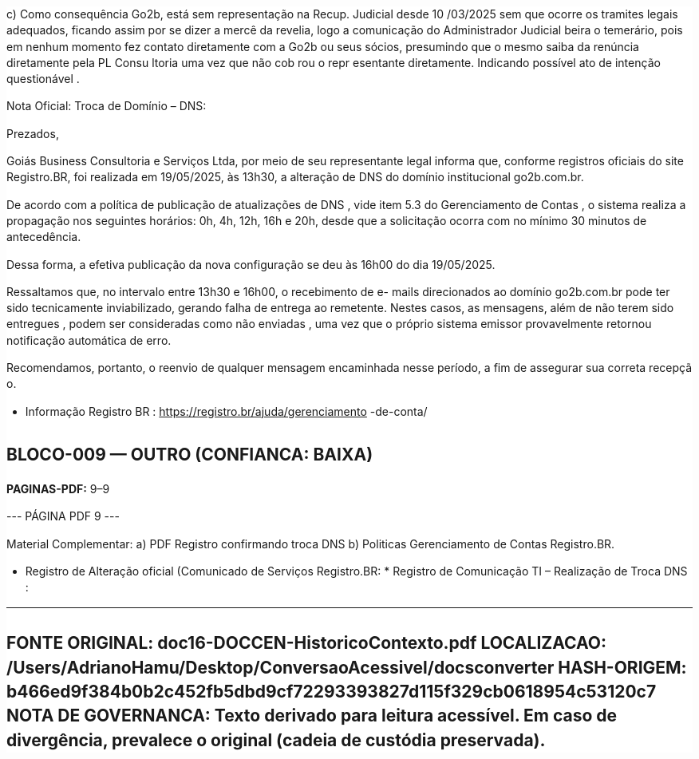 c) Como consequência  Go2b, está sem representação na Recup. Judicial desde 10 /03/2025 sem que ocorre os tramites legais adequados, ficando assim por se dizer a mercê da revelia, logo a comunicação do Administrador Judicial beira
o temerário, pois em nenhum momento fez contato diretamente com a Go2b ou seus sócios, presumindo que o mesmo saiba  da renúncia  diretamente pela PL Consu ltoria uma vez que não cob rou o repr esentante diretamente.
Indicando possível  ato de intenção questionável .

Nota Oficial: Troca de Domínio –  DNS:

Prezados,

Goiás Business Consultoria e Serviços Ltda, por meio de seu representante legal informa que, conforme registros oficiais do site Registro.BR, foi realizada em 19/05/2025, às 13h30, a alteração de DNS do domínio institucional go2b.com.br.

De acordo com a política de publicação de atualizações de DNS , vide item 5.3 do Gerenciamento de Contas , o sistema realiza a propagação nos seguintes horários: 0h, 4h, 12h, 16h e 20h, desde que a solicitação ocorra com no mínimo 30 minutos
de antecedência.

Dessa forma, a efetiva publicação da nova configuração se deu às 16h00 do dia 19/05/2025.

Ressaltamos que, no intervalo entre 13h30 e 16h00, o recebimento de e- mails direcionados ao domínio go2b.com.br pode ter sido tecnicamente inviabilizado, gerando falha de entrega ao remetente. Nestes casos, as mensagens, além de não
terem sido entregues , podem ser consideradas como não enviadas , uma vez que o próprio sistema emissor provavelmente retornou notificação automática de erro.

Recomendamos, portanto, o reenvio de qualquer mensagem encaminhada nesse período, a fim de assegurar sua correta recepçã o.

* Informação Registro BR :
 https://registro.br/ajuda/gerenciamento -de-conta/

## BLOCO-009 — OUTRO (CONFIANCA: BAIXA)
**PAGINAS-PDF:** 9–9

--- PÁGINA PDF 9 ---

Material Complementar:
a) PDF Registro confirmando troca DNS b) Politicas Gerenciamento de Contas Registro.BR.

* Registro de Alteração oficial (Comunicado de Serviços Registro.BR:  * Registro de Comunicação TI – Realização de Troca DNS :

-------------------------------------------------------------------------------
FONTE ORIGINAL: doc16-DOCCEN-HistoricoContexto.pdf LOCALIZACAO: /Users/AdrianoHamu/Desktop/ConversaoAcessivel/docsconverter
HASH-ORIGEM: b466ed9f384b0b2c452fb5dbd9cf72293393827d115f329cb0618954c53120c7 NOTA DE GOVERNANCA: Texto derivado para leitura acessível. Em caso de divergência, prevalece o original (cadeia de custódia preservada).
-------------------------------------------------------------------------------